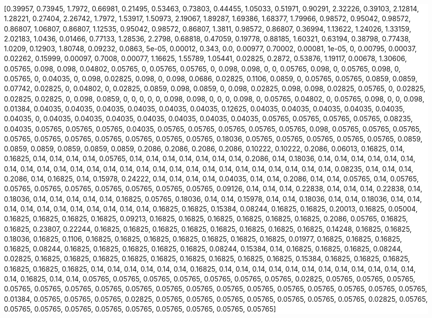 [0.39957, 0.73945, 1.7972, 0.66981, 0.21495, 0.53463, 0.73803, 0.44455, 1.05033, 0.51971, 0.90291, 2.32226, 0.39103, 2.12814, 1.28221, 0.27404, 2.26742, 1.7972, 1.53917, 1.50973, 2.19067, 1.89287, 1.69386, 1.68377, 1.79966, 0.98572, 0.95042, 0.98572, 0.86807, 1.06807, 0.86807, 1.12535, 0.95042, 0.98572, 0.86807, 1.3811, 0.98572, 0.86807, 0.36994, 1.13622, 1.24026, 1.33159, 2.02183, 1.0436, 0.01466, 0.77133, 1.28536, 2.2798, 0.68818, 0.47059, 0.19778, 0.88185, 1.60321, 0.63194, 0.38798, 0.77438, 1.0209, 0.12903, 1.80748, 0.09232, 0.0863, 5e-05, 0.00012, 0.343, 0.0, 0.00977, 0.70002, 0.00081, 1e-05, 0, 0.00795, 0.00037, 0.02262, 0.15999, 0.00097, 0.7008, 0.00077, 1.16625, 1.55789, 1.05441, 0.02825, 0.2872, 0.53876, 1.19117, 0.00678, 1.30606, 0.05765, 0.098, 0.098, 0.04802, 0.05765, 0, 0.05765, 0.05765, 0, 0.098, 0.098, 0, 0, 0.05765, 0.098, 0, 0.05765, 0.098, 0, 0.05765, 0, 0.04035, 0, 0.098, 0.02825, 0.098, 0, 0.098, 0.0686, 0.02825, 0.1106, 0.0859, 0, 0.05765, 0.05765, 0.0859, 0.0859, 0.07742, 0.02825, 0, 0.04802, 0, 0.02825, 0.0859, 0.098, 0.0859, 0, 0.098, 0.02825, 0.098, 0.098, 0.02825, 0.05765, 0, 0.02825, 0.02825, 0.02825, 0, 0.098, 0.0859, 0, 0, 0, 0, 0, 0.098, 0.098, 0, 0, 0, 0.098, 0, 0.05765, 0.04802, 0, 0.05765, 0.098, 0, 0, 0.098, 0.01384, 0.04035, 0.04035, 0.04035, 0.04035, 0.04035, 0.04035, 0.12625, 0.04035, 0.04035, 0.04035, 0.04035, 0.04035, 0.04035, 0, 0.04035, 0.04035, 0.04035, 0.04035, 0.04035, 0.04035, 0.04035, 0.05765, 0.05765, 0.05765, 0.05765, 0.08235, 0.04035, 0.05765, 0.05765, 0.05765, 0.04035, 0.05765, 0.05765, 0.05765, 0.05765, 0.05765, 0.098, 0.05765, 0.05765, 0.05765, 0.05765, 0.05765, 0.05765, 0.05765, 0.05765, 0.05765, 0.05765, 0.18036, 0.05765, 0.05765, 0.05765, 0.05765, 0.05765, 0.0859, 0.0859, 0.0859, 0.0859, 0.0859, 0.0859, 0.2086, 0.2086, 0.2086, 0.2086, 0.10222, 0.10222, 0.2086, 0.06013, 0.16825, 0.14, 0.16825, 0.14, 0.14, 0.14, 0.14, 0.05765, 0.14, 0.14, 0.14, 0.14, 0.14, 0.14, 0.14, 0.2086, 0.14, 0.18036, 0.14, 0.14, 0.14, 0.14, 0.14, 0.14, 0.14, 0.14, 0.14, 0.14, 0.14, 0.14, 0.14, 0.14, 0.14, 0.14, 0.14, 0.14, 0.14, 0.14, 0.14, 0.14, 0.14, 0.14, 0.14, 0.14, 0.08235, 0.14, 0.14, 0.14, 0.2086, 0.14, 0.16825, 0.14, 0.15978, 0.24222, 0.14, 0.14, 0.14, 0.14, 0.04035, 0.14, 0.14, 0.2086, 0.14, 0.14, 0.05765, 0.14, 0.05765, 0.05765, 0.05765, 0.05765, 0.05765, 0.05765, 0.05765, 0.05765, 0.09126, 0.14, 0.14, 0.14, 0.22838, 0.14, 0.14, 0.14, 0.22838, 0.14, 0.18036, 0.14, 0.14, 0.14, 0.14, 0.14, 0.16825, 0.05765, 0.18036, 0.14, 0.14, 0.15978, 0.14, 0.14, 0.18036, 0.14, 0.14, 0.18036, 0.14, 0.14, 0.14, 0.14, 0.14, 0.14, 0.14, 0.14, 0.14, 0.14, 0.14, 0.16825, 0.16825, 0.15384, 0.08244, 0.16825, 0.16825, 0.20013, 0.16825, 0.05004, 0.16825, 0.16825, 0.16825, 0.16825, 0.09213, 0.16825, 0.16825, 0.16825, 0.16825, 0.16825, 0.16825, 0.2086, 0.05765, 0.16825, 0.16825, 0.23807, 0.22244, 0.16825, 0.16825, 0.16825, 0.16825, 0.16825, 0.16825, 0.16825, 0.16825, 0.14248, 0.16825, 0.16825, 0.18036, 0.16825, 0.1106, 0.16825, 0.16825, 0.16825, 0.16825, 0.16825, 0.16825, 0.16825, 0.01977, 0.16825, 0.16825, 0.16825, 0.16825, 0.08244, 0.16825, 0.16825, 0.16825, 0.16825, 0.16825, 0.08244, 0.15384, 0.14, 0.16825, 0.16825, 0.16825, 0.08244, 0.02825, 0.16825, 0.16825, 0.16825, 0.16825, 0.16825, 0.16825, 0.16825, 0.16825, 0.16825, 0.15384, 0.16825, 0.16825, 0.16825, 0.16825, 0.16825, 0.16825, 0.14, 0.14, 0.14, 0.14, 0.14, 0.14, 0.16825, 0.14, 0.14, 0.14, 0.14, 0.14, 0.14, 0.14, 0.14, 0.14, 0.14, 0.14, 0.14, 0.14, 0.16825, 0.14, 0.14, 0.05765, 0.05765, 0.05765, 0.05765, 0.05765, 0.05765, 0.05765, 0.02825, 0.05765, 0.05765, 0.05765, 0.05765, 0.05765, 0.05765, 0.05765, 0.05765, 0.05765, 0.05765, 0.05765, 0.05765, 0.05765, 0.05765, 0.05765, 0.05765, 0.05765, 0.01384, 0.05765, 0.05765, 0.05765, 0.02825, 0.05765, 0.05765, 0.05765, 0.05765, 0.05765, 0.05765, 0.05765, 0.02825, 0.05765, 0.05765, 0.05765, 0.05765, 0.05765, 0.05765, 0.05765, 0.05765, 0.05765, 0.05765]
